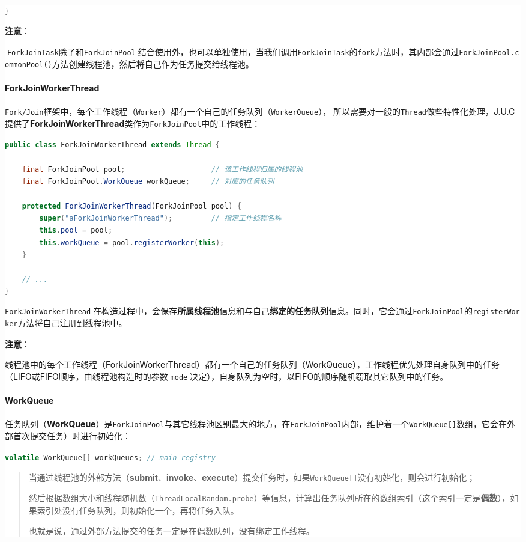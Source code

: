 ```java
}
```



**注意**：

​	 `ForkJoinTask`除了和`ForkJoinPool` 结合使用外，也可以单独使用，当我们调用`ForkJoinTask`的`fork`方法时，其内部会通过`ForkJoinPool.commonPool()`方法创建线程池，然后将自己作为任务提交给线程池。 



#### ForkJoinWorkerThread

 `Fork/Join`框架中，每个工作线程（`Worker`）都有一个自己的任务队列（`WorkerQueue`）， 所以需要对一般的`Thread`做些特性化处理，J.U.C提供了**ForkJoinWorkerThread**类作为`ForkJoinPool`中的工作线程： 

```java
public class ForkJoinWorkerThread extends Thread {
    
    final ForkJoinPool pool;                    // 该工作线程归属的线程池
    final ForkJoinPool.WorkQueue workQueue;     // 对应的任务队列
 
    protected ForkJoinWorkerThread(ForkJoinPool pool) {
        super("aForkJoinWorkerThread");         // 指定工作线程名称
        this.pool = pool;
        this.workQueue = pool.registerWorker(this);
    }
  
    // ...
}
```

`ForkJoinWorkerThread` 在构造过程中，会保存**所属线程池**信息和与自己**绑定的任务队列**信息。同时，它会通过`ForkJoinPool`的`registerWorker`方法将自己注册到线程池中。 



**注意**：

​	线程池中的每个工作线程（ForkJoinWorkerThread）都有一个自己的任务队列（WorkQueue），工作线程优先处理自身队列中的任务（LIFO或FIFO顺序，由线程池构造时的参数 `mode` 决定），自身队列为空时，以FIFO的顺序随机窃取其它队列中的任务。 



#### WorkQueue

 任务队列（**WorkQueue**）是`ForkJoinPool`与其它线程池区别最大的地方，在`ForkJoinPool`内部，维护着一个`WorkQueue[]`数组，它会在外部首次提交任务）时进行初始化： 

```java
volatile WorkQueue[] workQueues; // main registry
```

>  当通过线程池的外部方法（**submit**、**invoke**、**execute**）提交任务时，如果`WorkQueue[]`没有初始化，则会进行初始化；
>
> 然后根据数组大小和线程随机数（`ThreadLocalRandom.probe`）等信息，计算出任务队列所在的数组索引（这个索引一定是**偶数**），如果索引处没有任务队列，则初始化一个，再将任务入队。
>
> 也就是说，通过外部方法提交的任务一定是在偶数队列，没有绑定工作线程。 
